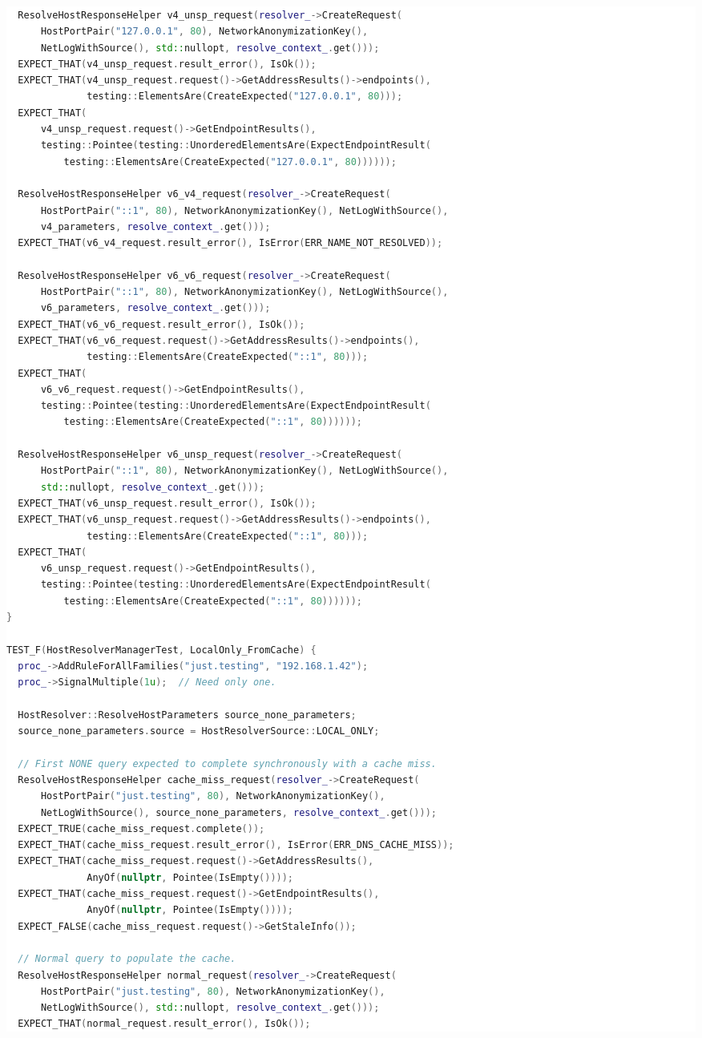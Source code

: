 ```cpp
  ResolveHostResponseHelper v4_unsp_request(resolver_->CreateRequest(
      HostPortPair("127.0.0.1", 80), NetworkAnonymizationKey(),
      NetLogWithSource(), std::nullopt, resolve_context_.get()));
  EXPECT_THAT(v4_unsp_request.result_error(), IsOk());
  EXPECT_THAT(v4_unsp_request.request()->GetAddressResults()->endpoints(),
              testing::ElementsAre(CreateExpected("127.0.0.1", 80)));
  EXPECT_THAT(
      v4_unsp_request.request()->GetEndpointResults(),
      testing::Pointee(testing::UnorderedElementsAre(ExpectEndpointResult(
          testing::ElementsAre(CreateExpected("127.0.0.1", 80))))));

  ResolveHostResponseHelper v6_v4_request(resolver_->CreateRequest(
      HostPortPair("::1", 80), NetworkAnonymizationKey(), NetLogWithSource(),
      v4_parameters, resolve_context_.get()));
  EXPECT_THAT(v6_v4_request.result_error(), IsError(ERR_NAME_NOT_RESOLVED));

  ResolveHostResponseHelper v6_v6_request(resolver_->CreateRequest(
      HostPortPair("::1", 80), NetworkAnonymizationKey(), NetLogWithSource(),
      v6_parameters, resolve_context_.get()));
  EXPECT_THAT(v6_v6_request.result_error(), IsOk());
  EXPECT_THAT(v6_v6_request.request()->GetAddressResults()->endpoints(),
              testing::ElementsAre(CreateExpected("::1", 80)));
  EXPECT_THAT(
      v6_v6_request.request()->GetEndpointResults(),
      testing::Pointee(testing::UnorderedElementsAre(ExpectEndpointResult(
          testing::ElementsAre(CreateExpected("::1", 80))))));

  ResolveHostResponseHelper v6_unsp_request(resolver_->CreateRequest(
      HostPortPair("::1", 80), NetworkAnonymizationKey(), NetLogWithSource(),
      std::nullopt, resolve_context_.get()));
  EXPECT_THAT(v6_unsp_request.result_error(), IsOk());
  EXPECT_THAT(v6_unsp_request.request()->GetAddressResults()->endpoints(),
              testing::ElementsAre(CreateExpected("::1", 80)));
  EXPECT_THAT(
      v6_unsp_request.request()->GetEndpointResults(),
      testing::Pointee(testing::UnorderedElementsAre(ExpectEndpointResult(
          testing::ElementsAre(CreateExpected("::1", 80))))));
}

TEST_F(HostResolverManagerTest, LocalOnly_FromCache) {
  proc_->AddRuleForAllFamilies("just.testing", "192.168.1.42");
  proc_->SignalMultiple(1u);  // Need only one.

  HostResolver::ResolveHostParameters source_none_parameters;
  source_none_parameters.source = HostResolverSource::LOCAL_ONLY;

  // First NONE query expected to complete synchronously with a cache miss.
  ResolveHostResponseHelper cache_miss_request(resolver_->CreateRequest(
      HostPortPair("just.testing", 80), NetworkAnonymizationKey(),
      NetLogWithSource(), source_none_parameters, resolve_context_.get()));
  EXPECT_TRUE(cache_miss_request.complete());
  EXPECT_THAT(cache_miss_request.result_error(), IsError(ERR_DNS_CACHE_MISS));
  EXPECT_THAT(cache_miss_request.request()->GetAddressResults(),
              AnyOf(nullptr, Pointee(IsEmpty())));
  EXPECT_THAT(cache_miss_request.request()->GetEndpointResults(),
              AnyOf(nullptr, Pointee(IsEmpty())));
  EXPECT_FALSE(cache_miss_request.request()->GetStaleInfo());

  // Normal query to populate the cache.
  ResolveHostResponseHelper normal_request(resolver_->CreateRequest(
      HostPortPair("just.testing", 80), NetworkAnonymizationKey(),
      NetLogWithSource(), std::nullopt, resolve_context_.get()));
  EXPECT_THAT(normal_request.result_error(), IsOk());
```